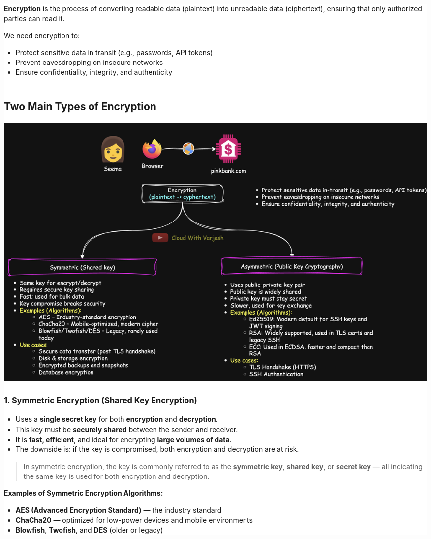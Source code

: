 **Encryption** is the process of converting readable data (plaintext) into unreadable data (ciphertext), ensuring that only authorized parties can read it.

We need encryption to:
- Protect sensitive data in transit (e.g., passwords, API tokens)
- Prevent eavesdropping on insecure networks
- Ensure confidentiality, integrity, and authenticity

---

## Two Main Types of Encryption

![Alt text](/images/30a.png)


### 1. Symmetric Encryption (Shared Key Encryption)

- Uses a **single secret key** for both **encryption** and **decryption**.
- This key must be **securely shared** between the sender and receiver.
- It is **fast, efficient**, and ideal for encrypting **large volumes of data**.
- The downside is: if the key is compromised, both encryption and decryption are at risk.

> In symmetric encryption, the key is commonly referred to as the **symmetric key**, **shared key**, or **secret key** — all indicating the same key is used for both encryption and decryption.


**Examples of Symmetric Encryption Algorithms:**
- **AES (Advanced Encryption Standard)** — the industry standard
- **ChaCha20** — optimized for low-power devices and mobile environments
- **Blowfish**, **Twofish**, and **DES** (older or legacy)
